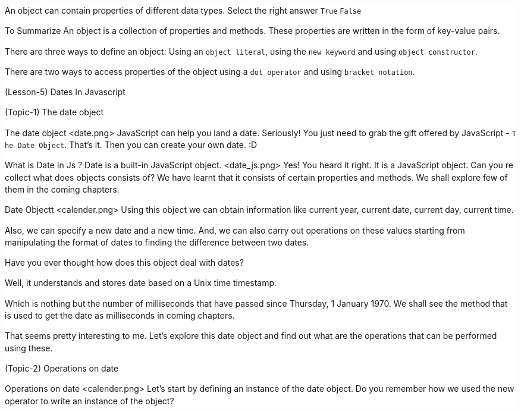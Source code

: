 An object can contain properties of different data types.
Select the right answer
`True`
`False`

To Summarize
An object is a collection of properties and methods.
These properties are written in the form of key-value pairs.

There are three ways to define an object: Using an `object literal`, using the `new keyword` and using `object constructor`.

There are two ways to access properties of the object using a `dot operator` and using `bracket notation`.


(Lesson-5) Dates In Javascript

(Topic-1) The date object

The date object
<date.png>
JavaScript can help you land a date. Seriously!
You just need to grab the gift offered by JavaScript - `The Date Object`.
That’s it. Then you can create your own date. :D

What is Date In Js ?
Date is a built-in JavaScript object.
<date_js.png>
Yes! You heard it right.
It is a JavaScript object.
Can you re collect what does objects consists of?
We have learnt that it consists of certain properties and methods.
We shall explore few of them in the coming chapters.

Date Objectt
<calender.png>
Using this object we can obtain information like current year, current date, current day, current time.

Also, we can specify a new date and a new time.
And, we can also carry out operations on these values starting from manipulating the format of dates to finding the difference between two dates.

Have you ever thought how does this object deal with dates?

Well, it understands and stores date based on a Unix time timestamp.

Which is nothing but the number of milliseconds that have passed since Thursday, 1 January 1970.
We shall see the method that is used to get the date as milliseconds in coming chapters.

That seems pretty interesting to me.
Let’s explore this date object and find out what are the operations that can be performed using these.


(Topic-2) Operations on date

Operations on date
<calender.png>
Let’s start by defining an instance of the date object.
Do you remember how we used the new operator to write an instance of the object?
